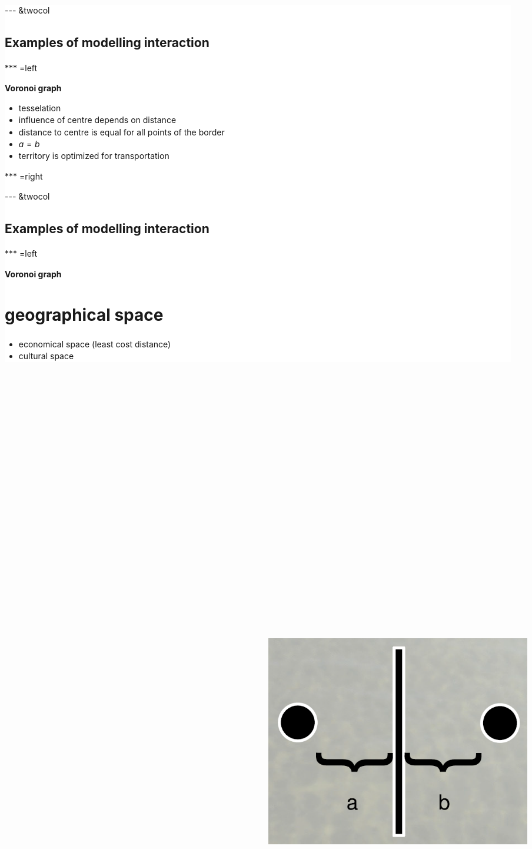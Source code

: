 --- &twocol

## Examples of modelling interaction

*** =left

**Voronoi graph**

- tesselation
- influence of centre depends on distance
- distance to centre is equal for all points of the border
- $a = b$
-  territory is optimized for transportation

*** =right

<div style='position:absolute;bottom:25%;right:5%'>
  <img  height="350" src='assets/img/pic41.png' />
</div>

--- &twocol

## Examples of modelling interaction

*** =left

**Voronoi graph**

# geographical space
- economical space (least cost distance)
-  cultural space
